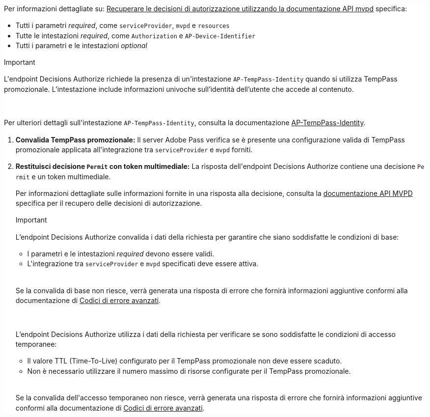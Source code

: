    Per informazioni dettagliate su: [Recuperare le decisioni di autorizzazione utilizzando la documentazione API mvpd](../../apis/decisions-apis/rest-api-v2-decisions-apis-retrieve-authorization-decisions-using-specific-mvpd.md) specifica:
   * Tutti i parametri _required_, come `serviceProvider`, `mvpd` e `resources`
   * Tutte le intestazioni _required_, come `Authorization` e `AP-Device-Identifier`
   * Tutti i parametri e le intestazioni _optional_

   >[!IMPORTANT]
   >
   > L&#39;endpoint Decisions Authorize richiede la presenza di un&#39;intestazione `AP-TempPass-Identity` quando si utilizza TempPass promozionale. L’intestazione include informazioni univoche sull’identità dell’utente che accede al contenuto.
   > 
   > <br/>
   > 
   > Per ulteriori dettagli sull&#39;intestazione `AP-TempPass-Identity`, consulta la documentazione [AP-TempPass-Identity](../../appendix/headers/rest-api-v2-appendix-headers-ap-temppass-identity.md).

1. **Convalida TempPass promozionale:** Il server Adobe Pass verifica se è presente una configurazione valida di TempPass promozionale applicata all&#39;integrazione tra `serviceProvider` e `mvpd` forniti.

1. **Restituisci decisione `Permit` con token multimediale:** La risposta dell&#39;endpoint Decisions Authorize contiene una decisione `Permit` e un token multimediale.

   Per informazioni dettagliate sulle informazioni fornite in una risposta alla decisione, consulta la [documentazione API MVPD](../../apis/decisions-apis/rest-api-v2-decisions-apis-retrieve-authorization-decisions-using-specific-mvpd.md) specifica per il recupero delle decisioni di autorizzazione.

   >[!IMPORTANT]
   >
   > L’endpoint Decisions Authorize convalida i dati della richiesta per garantire che siano soddisfatte le condizioni di base:
   >
   > * I parametri e le intestazioni _required_ devono essere validi.
   > * L&#39;integrazione tra `serviceProvider` e `mvpd` specificati deve essere attiva.
   >
   > <br/>
   > 
   > Se la convalida di base non riesce, verrà generata una risposta di errore che fornirà informazioni aggiuntive conformi alla documentazione di [Codici di errore avanzati](../../../enhanced-error-codes.md).
   > 
   > <br/>
   > 
   > L’endpoint Decisions Authorize utilizza i dati della richiesta per verificare se sono soddisfatte le condizioni di accesso temporanee:
   >
   > * Il valore TTL (Time-To-Live) configurato per il TempPass promozionale non deve essere scaduto.
   > * Non è necessario utilizzare il numero massimo di risorse configurate per il TempPass promozionale.
   >
   > <br/>
   > 
   > Se la convalida dell&#39;accesso temporaneo non riesce, verrà generata una risposta di errore che fornirà informazioni aggiuntive conformi alla documentazione di [Codici di errore avanzati](../../../enhanced-error-codes.md).
